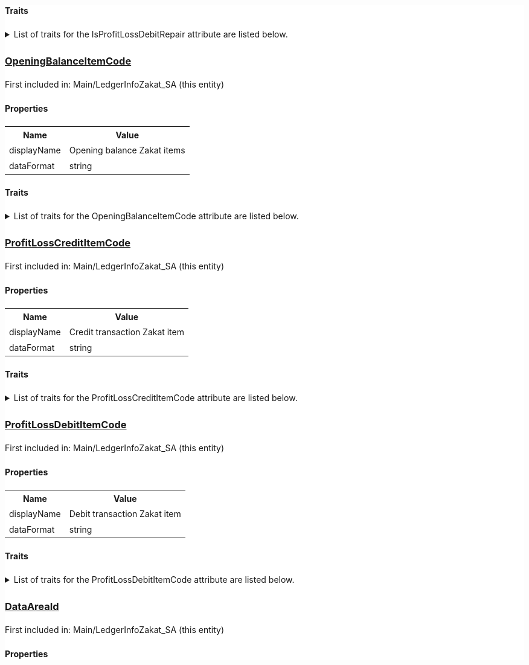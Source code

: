#### Traits

<details><summary>List of traits for the IsProfitLossDebitRepair attribute are listed below.</summary></details>

### <a href=#OpeningBalanceItemCode name="OpeningBalanceItemCode">OpeningBalanceItemCode</a>

First included in: Main/LedgerInfoZakat_SA (this entity)  

#### Properties

<table><tr><th>Name</th><th>Value</th></tr><tr><td>displayName</td><td>Opening balance Zakat items</td></tr><tr><td>dataFormat</td><td>string</td></tr></table>

#### Traits

<details><summary>List of traits for the OpeningBalanceItemCode attribute are listed below.</summary></details>

### <a href=#ProfitLossCreditItemCode name="ProfitLossCreditItemCode">ProfitLossCreditItemCode</a>

First included in: Main/LedgerInfoZakat_SA (this entity)  

#### Properties

<table><tr><th>Name</th><th>Value</th></tr><tr><td>displayName</td><td>Credit transaction Zakat item</td></tr><tr><td>dataFormat</td><td>string</td></tr></table>

#### Traits

<details><summary>List of traits for the ProfitLossCreditItemCode attribute are listed below.</summary></details>

### <a href=#ProfitLossDebitItemCode name="ProfitLossDebitItemCode">ProfitLossDebitItemCode</a>

First included in: Main/LedgerInfoZakat_SA (this entity)  

#### Properties

<table><tr><th>Name</th><th>Value</th></tr><tr><td>displayName</td><td>Debit transaction Zakat item</td></tr><tr><td>dataFormat</td><td>string</td></tr></table>

#### Traits

<details><summary>List of traits for the ProfitLossDebitItemCode attribute are listed below.</summary></details>

### <a href=#DataAreaId name="DataAreaId">DataAreaId</a>

First included in: Main/LedgerInfoZakat_SA (this entity)  

#### Properties
